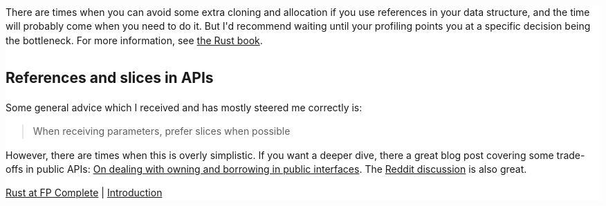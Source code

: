 There are times when you can avoid some extra cloning and allocation
if you use references in your data structure, and the time will
probably come when you need to do it. But I'd recommend waiting until
your profiling points you at a specific decision being the bottleneck.
For more information, see [the Rust book](https://doc.rust-lang.org/book/second-edition/ch10-03-lifetime-syntax.html#lifetime-annotations-in-struct-definitions).

## References and slices in APIs

Some general advice which I received and has mostly steered me
correctly is:

> When receiving parameters, prefer slices when possible

However, there are times when this is overly simplistic. If you want a
deeper dive, there a great blog post covering some trade-offs in
public APIs: [On dealing with owning and borrowing in public
interfaces](https://phaazon.net/blog/on-owning-borrowing-pub-interface). The
[Reddit
discussion](https://www.reddit.com/r/rust/comments/9tzygo/on_dealing_with_owning_and_borrowing_in_public/)
is also great.

[Rust at FP Complete](https://www.fpcomplete.com/rust) | [Introduction](https://www.snoyman.com/blog/2018/10/introducing-rust-crash-course)
